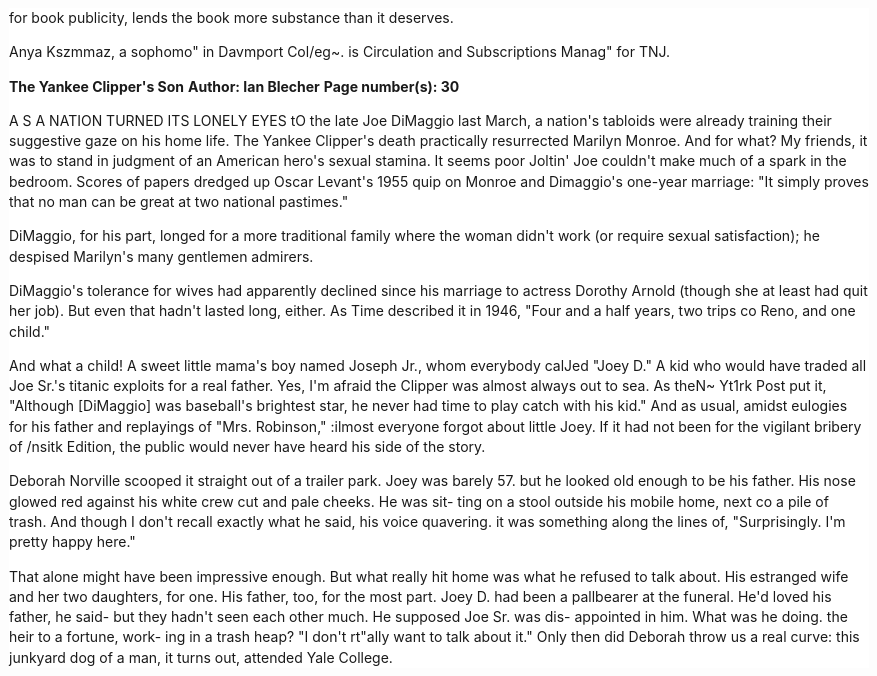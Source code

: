 for book publicity, lends the book more 
substance than it deserves. 


Anya Kszmmaz, a sophomo" in Davmport 
Col/eg~. is Circulation and Subscriptions 
Manag" for TNJ. 


**The Yankee Clipper's Son**
**Author: Ian Blecher**
**Page number(s): 30**

A
S A NATION TURNED ITS LONELY EYES tO the late Joe 
DiMaggio last March, a nation's tabloids were already 
training their suggestive gaze on his home life. The Yankee 
Clipper's death practically resurrected Marilyn Monroe. And for 
what? My friends, it was to stand in judgment of an American hero's 
sexual stamina. It seems poor Joltin' Joe couldn't make much of a 
spark in the bedroom. Scores of papers dredged up Oscar Levant's 
1955 quip on Monroe and Dimaggio's one-year marriage: "It simply 
proves that no man can be great at two national pastimes." 


DiMaggio, for his part, longed for a more traditional family where 
the woman didn't work (or require sexual satisfaction); he despised 
Marilyn's many gentlemen admirers. 


DiMaggio's tolerance for wives had apparently declined since 
his marriage to actress Dorothy Arnold (though she at least had quit 
her job). But even that hadn't lasted long, either. As Time described 
it in 1946, "Four and a half years, two trips co Reno, and one child." 


And what a child! A sweet little mama's boy named Joseph Jr., 
whom everybody calJed "Joey D." A kid who would have traded all 
Joe Sr.'s titanic exploits for a real father. Yes, I'm afraid the Clipper 
was almost always out to sea. As theN~ Yt1rk Post put it, "Although 
[DiMaggio] was baseball's brightest star, he never had time to play 
catch with his kid." And as usual, amidst eulogies for his father and 
replayings of "Mrs. Robinson," :ilmost everyone forgot about little 
Joey. If it had not been for the vigilant bribery of /nsitk Edition, the 
public would never have heard his side of the story. 


Deborah Norville scooped it straight out of a trailer park. Joey 
was barely 57. but he looked old enough to be his father. His nose 
glowed red against his white crew cut and pale cheeks. He was sit-
ting on a stool outside his mobile home, next co a pile of trash. And 
though I don't recall exactly what he said, his voice quavering. it was 
something along the lines of, "Surprisingly. I'm pretty happy here." 


That alone might have been impressive enough. But what really hit 
home was what he refused to talk about. His estranged wife and her 
two daughters, for one. His father, too, for the most part. Joey D. 
had been a pallbearer at the funeral. He'd loved his father, he said-
but they hadn't seen each other much. He supposed Joe Sr. was dis-
appointed in him. What was he doing. the heir to a fortune, work-
ing in a trash heap? "I don't rt"ally want to talk about it." Only then 
did Deborah throw us a real curve: this junkyard dog of a man, it 
turns out, attended Yale College. 
